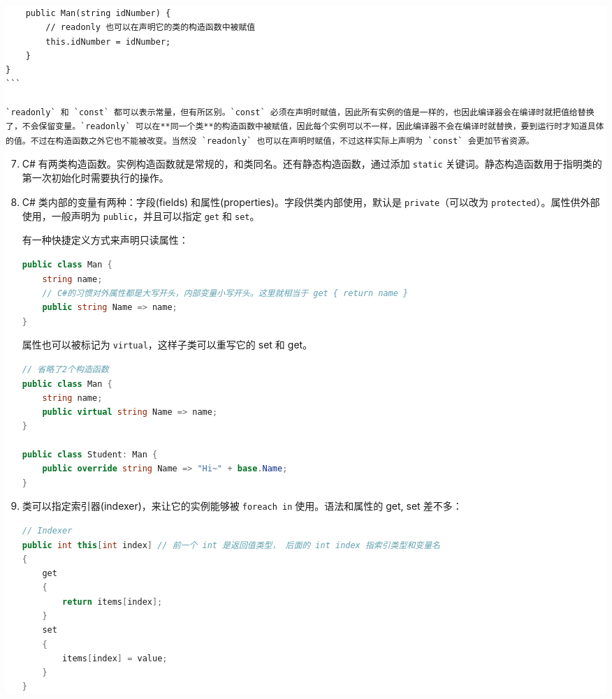         public Man(string idNumber) {
            // readonly 也可以在声明它的类的构造函数中被赋值
            this.idNumber = idNumber;
        }
    }
    ```

    `readonly` 和 `const` 都可以表示常量，但有所区别。`const` 必须在声明时赋值，因此所有实例的值是一样的，也因此编译器会在编译时就把值给替换了，不会保留变量。`readonly` 可以在**同一个类**的构造函数中被赋值，因此每个实例可以不一样，因此编译器不会在编译时就替换，要到运行时才知道具体的值。不过在构造函数之外它也不能被改变。当然没 `readonly` 也可以在声明时赋值，不过这样实际上声明为 `const` 会更加节省资源。

7. C# 有两类构造函数。实例构造函数就是常规的，和类同名。还有静态构造函数，通过添加 `static` 关键词。静态构造函数用于指明类的第一次初始化时需要执行的操作。

8. C# 类内部的变量有两种：字段(fields) 和属性(properties)。字段供类内部使用，默认是 `private`（可以改为 `protected`）。属性供外部使用，一般声明为 `public`，并且可以指定 `get` 和 `set`。

    有一种快捷定义方式来声明只读属性：

    ```cs
    public class Man {
        string name;
        // C#的习惯对外属性都是大写开头，内部变量小写开头。这里就相当于 get { return name }
        public string Name => name;
    }
    ```

    属性也可以被标记为 `virtual`，这样子类可以重写它的 set 和 get。

    ```cs
    // 省略了2个构造函数
    public class Man {
        string name;
        public virtual string Name => name;
    }

    public class Student: Man {
        public override string Name => "Hi~" + base.Name;
    }
    ```

9. 类可以指定索引器(indexer)，来让它的实例能够被 `foreach in` 使用。语法和属性的 get, set 差不多：

    ```cs
    // Indexer
    public int this[int index] // 前一个 int 是返回值类型， 后面的 int index 指索引类型和变量名
    {
        get
        {
            return items[index];
        }
        set
        {
            items[index] = value;
        }
    }

